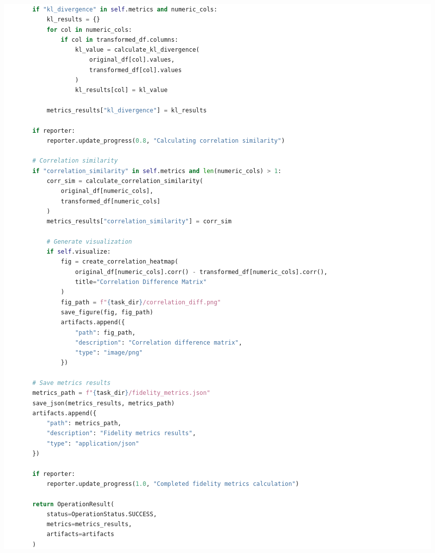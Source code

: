 ```python
        if "kl_divergence" in self.metrics and numeric_cols:
            kl_results = {}
            for col in numeric_cols:
                if col in transformed_df.columns:
                    kl_value = calculate_kl_divergence(
                        original_df[col].values,
                        transformed_df[col].values
                    )
                    kl_results[col] = kl_value
            
            metrics_results["kl_divergence"] = kl_results
        
        if reporter:
            reporter.update_progress(0.8, "Calculating correlation similarity")
            
        # Correlation similarity
        if "correlation_similarity" in self.metrics and len(numeric_cols) > 1:
            corr_sim = calculate_correlation_similarity(
                original_df[numeric_cols],
                transformed_df[numeric_cols]
            )
            metrics_results["correlation_similarity"] = corr_sim
            
            # Generate visualization
            if self.visualize:
                fig = create_correlation_heatmap(
                    original_df[numeric_cols].corr() - transformed_df[numeric_cols].corr(),
                    title="Correlation Difference Matrix"
                )
                fig_path = f"{task_dir}/correlation_diff.png"
                save_figure(fig, fig_path)
                artifacts.append({
                    "path": fig_path,
                    "description": "Correlation difference matrix",
                    "type": "image/png"
                })
        
        # Save metrics results
        metrics_path = f"{task_dir}/fidelity_metrics.json"
        save_json(metrics_results, metrics_path)
        artifacts.append({
            "path": metrics_path,
            "description": "Fidelity metrics results",
            "type": "application/json"
        })
        
        if reporter:
            reporter.update_progress(1.0, "Completed fidelity metrics calculation")
        
        return OperationResult(
            status=OperationStatus.SUCCESS,
            metrics=metrics_results,
            artifacts=artifacts
        )
```


